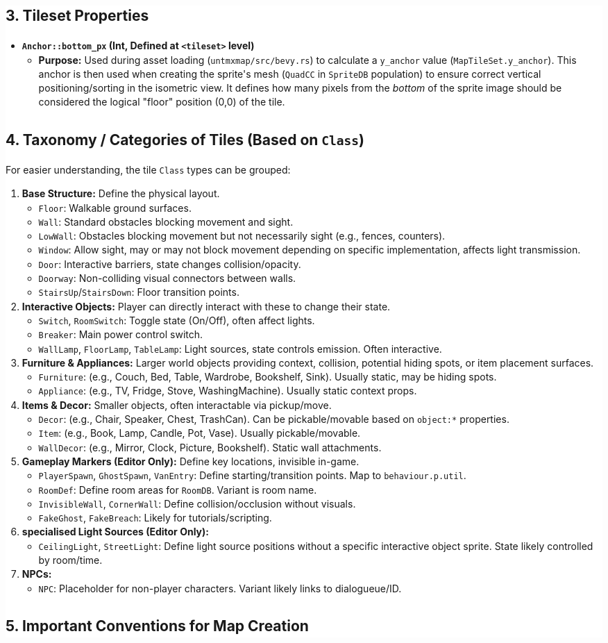 ## 3. Tileset Properties

*   **`Anchor::bottom_px` (Int, Defined at `<tileset>` level)**
    *   **Purpose:** Used during asset loading (`untmxmap/src/bevy.rs`) to calculate a `y_anchor` value (`MapTileSet.y_anchor`). This anchor is then used when creating the sprite's mesh (`QuadCC` in `SpriteDB` population) to ensure correct vertical positioning/sorting in the isometric view. It defines how many pixels from the *bottom* of the sprite image should be considered the logical "floor" position (0,0) of the tile.

## 4. Taxonomy / Categories of Tiles (Based on `Class`)

For easier understanding, the tile `Class` types can be grouped:

1.  **Base Structure:** Define the physical layout.
    *   `Floor`: Walkable ground surfaces.
    *   `Wall`: Standard obstacles blocking movement and sight.
    *   `LowWall`: Obstacles blocking movement but not necessarily sight (e.g., fences, counters).
    *   `Window`: Allow sight, may or may not block movement depending on specific implementation, affects light transmission.
    *   `Door`: Interactive barriers, state changes collision/opacity.
    *   `Doorway`: Non-colliding visual connectors between walls.
    *   `StairsUp`/`StairsDown`: Floor transition points.
2.  **Interactive Objects:** Player can directly interact with these to change their state.
    *   `Switch`, `RoomSwitch`: Toggle state (On/Off), often affect lights.
    *   `Breaker`: Main power control switch.
    *   `WallLamp`, `FloorLamp`, `TableLamp`: Light sources, state controls emission. Often interactive.
3.  **Furniture & Appliances:** Larger world objects providing context, collision, potential hiding spots, or item placement surfaces.
    *   `Furniture`: (e.g., Couch, Bed, Table, Wardrobe, Bookshelf, Sink). Usually static, may be hiding spots.
    *   `Appliance`: (e.g., TV, Fridge, Stove, WashingMachine). Usually static context props.
4.  **Items & Decor:** Smaller objects, often interactable via pickup/move.
    *   `Decor`: (e.g., Chair, Speaker, Chest, TrashCan). Can be pickable/movable based on `object:*` properties.
    *   `Item`: (e.g., Book, Lamp, Candle, Pot, Vase). Usually pickable/movable.
    *   `WallDecor`: (e.g., Mirror, Clock, Picture, Bookshelf). Static wall attachments.
5.  **Gameplay Markers (Editor Only):** Define key locations, invisible in-game.
    *   `PlayerSpawn`, `GhostSpawn`, `VanEntry`: Define starting/transition points. Map to `behaviour.p.util`.
    *   `RoomDef`: Define room areas for `RoomDB`. Variant is room name.
    *   `InvisibleWall`, `CornerWall`: Define collision/occlusion without visuals.
    *   `FakeGhost`, `FakeBreach`: Likely for tutorials/scripting.
6.  **specialised Light Sources (Editor Only):**
    *   `CeilingLight`, `StreetLight`: Define light source positions without a specific interactive object sprite. State likely controlled by room/time.
7.  **NPCs:**
    *   `NPC`: Placeholder for non-player characters. Variant likely links to dialogueue/ID.

## 5. Important Conventions for Map Creation
